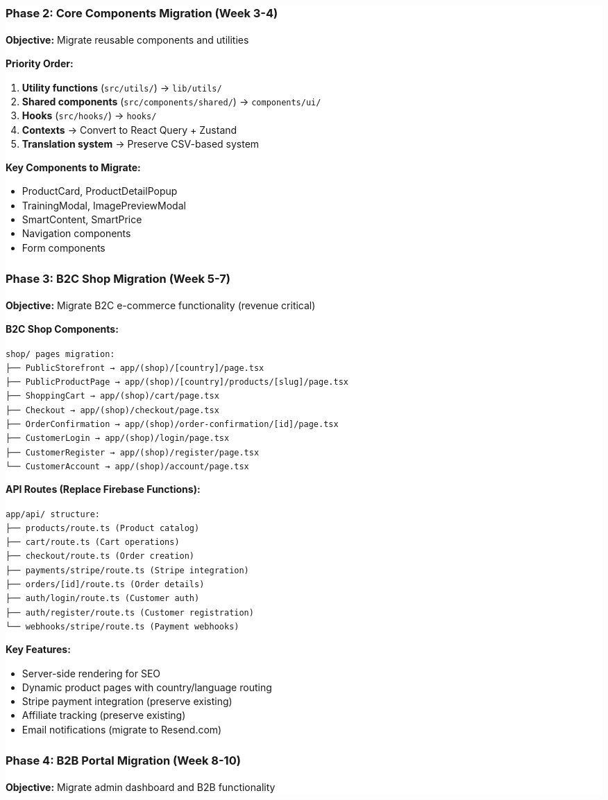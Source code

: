 ### **Phase 2: Core Components Migration (Week 3-4)**
**Objective:** Migrate reusable components and utilities

**Priority Order:**
1. **Utility functions** (`src/utils/`) → `lib/utils/`
2. **Shared components** (`src/components/shared/`) → `components/ui/`
3. **Hooks** (`src/hooks/`) → `hooks/`
4. **Contexts** → Convert to React Query + Zustand
5. **Translation system** → Preserve CSV-based system

**Key Components to Migrate:**
- ProductCard, ProductDetailPopup
- TrainingModal, ImagePreviewModal
- SmartContent, SmartPrice
- Navigation components
- Form components

### **Phase 3: B2C Shop Migration (Week 5-7)**
**Objective:** Migrate B2C e-commerce functionality (revenue critical)

**B2C Shop Components:**
```
shop/ pages migration:
├── PublicStorefront → app/(shop)/[country]/page.tsx
├── PublicProductPage → app/(shop)/[country]/products/[slug]/page.tsx
├── ShoppingCart → app/(shop)/cart/page.tsx
├── Checkout → app/(shop)/checkout/page.tsx
├── OrderConfirmation → app/(shop)/order-confirmation/[id]/page.tsx
├── CustomerLogin → app/(shop)/login/page.tsx
├── CustomerRegister → app/(shop)/register/page.tsx
└── CustomerAccount → app/(shop)/account/page.tsx
```

**API Routes (Replace Firebase Functions):**
```
app/api/ structure:
├── products/route.ts (Product catalog)
├── cart/route.ts (Cart operations)
├── checkout/route.ts (Order creation)
├── payments/stripe/route.ts (Stripe integration)
├── orders/[id]/route.ts (Order details)
├── auth/login/route.ts (Customer auth)
├── auth/register/route.ts (Customer registration)
└── webhooks/stripe/route.ts (Payment webhooks)
```

**Key Features:**
- Server-side rendering for SEO
- Dynamic product pages with country/language routing
- Stripe payment integration (preserve existing)
- Affiliate tracking (preserve existing)
- Email notifications (migrate to Resend.com)

### **Phase 4: B2B Portal Migration (Week 8-10)**
**Objective:** Migrate admin dashboard and B2B functionality
